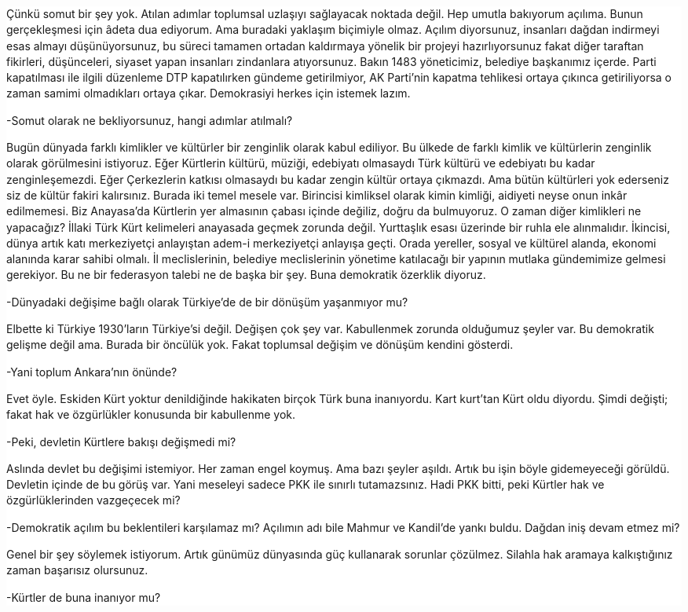   Çünkü somut bir şey yok. Atılan adımlar toplumsal uzlaşıyı sağlayacak noktada değil. Hep umutla bakıyorum açılıma. Bunun gerçekleşmesi için âdeta dua ediyorum. Ama buradaki yaklaşım biçimiyle olmaz. Açılım diyorsunuz, insanları dağdan indirmeyi esas almayı düşünüyorsunuz, bu süreci tamamen ortadan kaldırmaya yönelik bir projeyi hazırlıyorsunuz fakat diğer taraftan fikirleri, düşünceleri, siyaset yapan insanları zindanlara atıyorsunuz. Bakın 1483 yöneticimiz, belediye başkanımız içerde. Parti kapatılması ile ilgili düzenleme DTP kapatılırken gündeme getirilmiyor, AK Parti’nin kapatma tehlikesi ortaya çıkınca getiriliyorsa o zaman samimi olmadıkları ortaya çıkar. Demokrasiyi herkes için istemek lazım.
 </p>
 <p class="MsoNormal">
  -Somut olarak ne bekliyorsunuz, hangi adımlar atılmalı?
 </p>
 <p class="MsoNormal">
  Bugün dünyada farklı kimlikler ve kültürler bir zenginlik olarak kabul ediliyor. Bu ülkede de farklı kimlik ve kültürlerin zenginlik olarak görülmesini istiyoruz. Eğer Kürtlerin kültürü, müziği, edebiyatı olmasaydı Türk kültürü ve edebiyatı bu kadar zenginleşemezdi. Eğer Çerkezlerin katkısı olmasaydı bu kadar zengin kültür ortaya çıkmazdı. Ama bütün kültürleri yok ederseniz siz de kültür fakiri kalırsınız. Burada iki temel mesele var. Birincisi kimliksel olarak kimin kimliği, aidiyeti neyse onun inkâr edilmemesi. Biz Anayasa’da Kürtlerin yer almasının çabası içinde değiliz, doğru da bulmuyoruz. O zaman diğer kimlikleri ne yapacağız? İllaki Türk Kürt kelimeleri anayasada geçmek zorunda değil. Yurttaşlık esası üzerinde bir ruhla ele alınmalıdır. İkincisi, dünya artık katı merkeziyetçi anlayıştan adem-i merkeziyetçi anlayışa geçti. Orada yereller, sosyal ve kültürel alanda, ekonomi alanında karar sahibi olmalı. İl meclislerinin,
  <span>
  </span>
  belediye meclislerinin yönetime katılacağı bir yapının mutlaka gündemimize gelmesi gerekiyor. Bu ne bir federasyon talebi ne de başka bir şey. Buna demokratik özerklik diyoruz.
 </p>
 <p class="MsoNormal">
  -Dünyadaki değişime bağlı olarak Türkiye’de de bir dönüşüm yaşanmıyor mu?
 </p>
 <p class="MsoNormal">
  Elbette ki Türkiye 1930’ların Türkiye’si değil. Değişen çok şey var. Kabullenmek zorunda olduğumuz şeyler var. Bu demokratik gelişme değil ama. Burada bir öncülük yok. Fakat toplumsal değişim ve dönüşüm kendini gösterdi.
 </p>
 <p class="MsoNormal">
  -Yani toplum Ankara’nın önünde?
 </p>
 <p class="MsoNormal">
  Evet öyle. Eskiden Kürt yoktur denildiğinde hakikaten birçok Türk buna inanıyordu. Kart kurt’tan Kürt oldu diyordu. Şimdi değişti; fakat hak ve özgürlükler konusunda bir kabullenme yok.
 </p>
 <p class="MsoNormal">
  -Peki, devletin Kürtlere bakışı değişmedi mi?
 </p>
 <p class="MsoNormal">
  Aslında devlet bu değişimi istemiyor. Her zaman engel koymuş. Ama bazı şeyler aşıldı. Artık bu işin böyle gidemeyeceği görüldü. Devletin içinde de bu görüş var. Yani meseleyi sadece PKK ile sınırlı tutamazsınız. Hadi PKK bitti, peki Kürtler hak ve özgürlüklerinden vazgeçecek mi?
 </p>
 <p class="MsoNormal">
  -Demokratik açılım bu beklentileri karşılamaz mı? Açılımın adı bile Mahmur ve Kandil’de yankı buldu. Dağdan iniş devam etmez mi?
 </p>
 <p class="MsoNormal">
  Genel bir şey söylemek istiyorum. Artık günümüz dünyasında güç kullanarak sorunlar çözülmez. Silahla hak aramaya kalkıştığınız zaman başarısız olursunuz.
 </p>
 <p class="MsoNormal">
  -Kürtler de buna inanıyor mu?
 </p>
 <p class="MsoNormal">